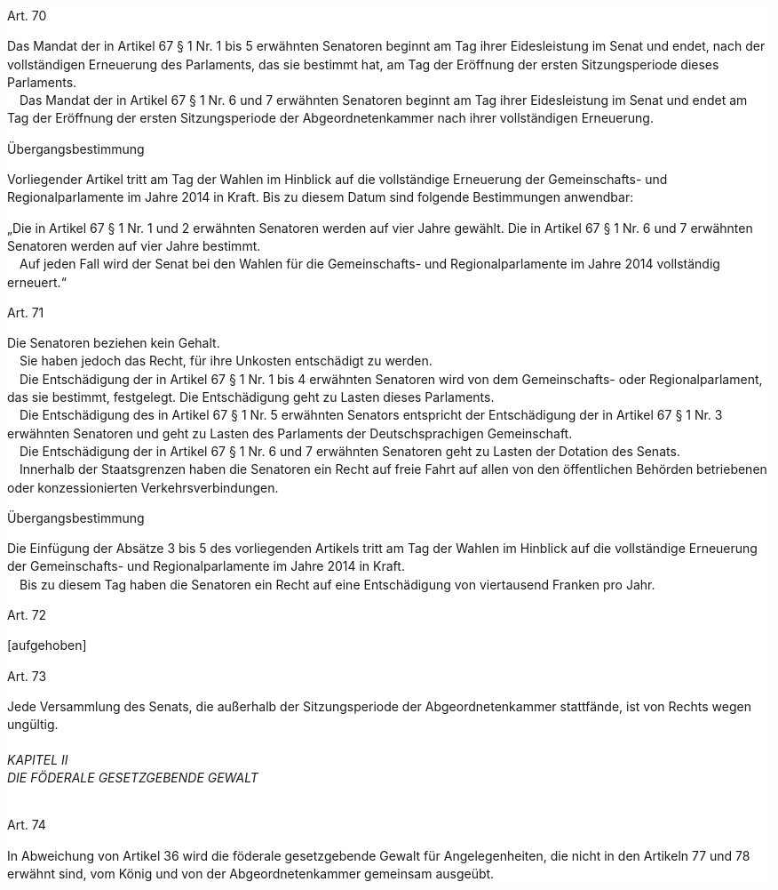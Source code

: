 <span class="code"> Art. 70  </span>

Das Mandat der in Artikel 67 § 1 Nr. 1 bis 5 erwähnten Senatoren beginnt am Tag ihrer Eidesleistung im Senat und endet, nach der vollständigen Erneuerung des Parlaments, das sie bestimmt hat, am Tag der Eröffnung der ersten Sitzungsperiode dieses Parlaments. <br/>
&emsp;Das Mandat der in Artikel 67 § 1 Nr. 6 und 7 erwähnten Senatoren beginnt am Tag ihrer Eidesleistung im Senat und endet am Tag der Eröffnung der ersten Sitzungsperiode der Abgeordnetenkammer nach ihrer vollständigen Erneuerung. <br/>

<span class="code"> Übergangsbestimmung </span>

Vorliegender Artikel tritt am Tag der Wahlen im Hinblick auf die vollständige Erneuerung der Gemeinschafts- und Regionalparlamente im Jahre 2014 in Kraft. Bis zu diesem Datum sind folgende Bestimmungen anwendbar: <br/>

„Die in Artikel 67 § 1 Nr. 1 und 2 erwähnten Senatoren werden auf vier Jahre gewählt. Die in Artikel 67 § 1 Nr. 6 und 7 erwähnten Senatoren werden auf vier Jahre bestimmt. <br/>
&emsp;Auf jeden Fall wird der Senat bei den Wahlen für die Gemeinschafts- und Regionalparlamente im Jahre 2014 vollständig erneuert.“ <br/>

<span class="code"> Art. 71  </span>

Die Senatoren beziehen kein Gehalt. <br/>
&emsp;Sie haben jedoch das Recht, für ihre Unkosten entschädigt zu werden. <br/>
&emsp;Die Entschädigung der in Artikel 67 § 1 Nr. 1 bis 4 erwähnten Senatoren wird von dem Gemeinschafts- oder Regionalparlament, das sie bestimmt, festgelegt. Die Entschädigung geht zu Lasten dieses Parlaments. <br/>
&emsp;Die Entschädigung des in Artikel 67 § 1 Nr. 5 erwähnten Senators entspricht der Entschädigung der in Artikel 67 § 1 Nr. 3 erwähnten Senatoren und geht zu Lasten des Parlaments der Deutschsprachigen Gemeinschaft. <br/>
&emsp;Die Entschädigung der in Artikel 67 § 1 Nr. 6 und 7 erwähnten Senatoren geht zu Lasten der Dotation des Senats. <br/>
&emsp;Innerhalb der Staatsgrenzen haben die Senatoren ein Recht auf freie Fahrt auf allen von den öffentlichen Behörden betriebenen oder konzessionierten Verkehrsverbindungen. <br/>

<span class="code"> Übergangsbestimmung </span>

Die Einfügung der Absätze 3 bis 5 des vorliegenden Artikels tritt am Tag der Wahlen im Hinblick auf die vollständige Erneuerung der Gemeinschafts- und Regionalparlamente im Jahre 2014 in Kraft. <br/>
&emsp;Bis zu diesem Tag haben die Senatoren ein Recht auf eine Entschädigung von viertausend Franken pro Jahr. <br/>

<span class="code"> Art. 72  </span>

[aufgehoben]<br/>

<span class="code"> Art. 73  </span>

Jede Versammlung des Senats, die außerhalb der Sitzungsperiode der Abgeordnetenkammer stattfände, ist von Rechts wegen ungültig. <br/>


###### <span class="titles">KAPITEL II <br/> DIE FÖDERALE GESETZGEBENDE GEWALT</span>

<span class="code"> Art. 74  </span>

In Abweichung von Artikel 36 wird die föderale gesetzgebende Gewalt für Angelegenheiten, die nicht in den Artikeln 77 und 78 erwähnt sind, vom König und von der Abgeordnetenkammer gemeinsam ausgeübt. <br/>

